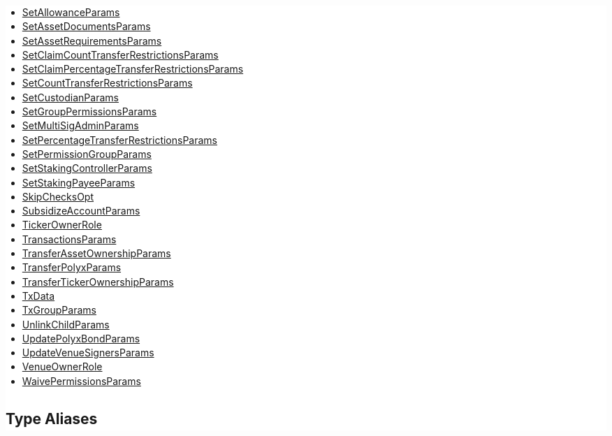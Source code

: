- [SetAllowanceParams](../../../../interfaces/API/Procedures/Types/SetAllowanceParams/SetAllowanceParams.md)
- [SetAssetDocumentsParams](../../../../interfaces/API/Procedures/Types/SetAssetDocumentsParams/SetAssetDocumentsParams.md)
- [SetAssetRequirementsParams](../../../../interfaces/API/Procedures/Types/SetAssetRequirementsParams/SetAssetRequirementsParams.md)
- [SetClaimCountTransferRestrictionsParams](../../../../interfaces/API/Procedures/Types/SetClaimCountTransferRestrictionsParams/SetClaimCountTransferRestrictionsParams.md)
- [SetClaimPercentageTransferRestrictionsParams](../../../../interfaces/API/Procedures/Types/SetClaimPercentageTransferRestrictionsParams/SetClaimPercentageTransferRestrictionsParams.md)
- [SetCountTransferRestrictionsParams](../../../../interfaces/API/Procedures/Types/SetCountTransferRestrictionsParams/SetCountTransferRestrictionsParams.md)
- [SetCustodianParams](../../../../interfaces/API/Procedures/Types/SetCustodianParams/SetCustodianParams.md)
- [SetGroupPermissionsParams](../../../../interfaces/API/Procedures/Types/SetGroupPermissionsParams/SetGroupPermissionsParams.md)
- [SetMultiSigAdminParams](../../../../interfaces/API/Procedures/Types/SetMultiSigAdminParams/SetMultiSigAdminParams.md)
- [SetPercentageTransferRestrictionsParams](../../../../interfaces/API/Procedures/Types/SetPercentageTransferRestrictionsParams/SetPercentageTransferRestrictionsParams.md)
- [SetPermissionGroupParams](../../../../interfaces/API/Procedures/Types/SetPermissionGroupParams/SetPermissionGroupParams.md)
- [SetStakingControllerParams](../../../../interfaces/API/Procedures/Types/SetStakingControllerParams/SetStakingControllerParams.md)
- [SetStakingPayeeParams](../../../../interfaces/API/Procedures/Types/SetStakingPayeeParams/SetStakingPayeeParams.md)
- [SkipChecksOpt](../../../../interfaces/API/Procedures/Types/SkipChecksOpt/SkipChecksOpt.md)
- [SubsidizeAccountParams](../../../../interfaces/API/Procedures/Types/SubsidizeAccountParams/SubsidizeAccountParams.md)
- [TickerOwnerRole](../../../../interfaces/API/Procedures/Types/TickerOwnerRole/TickerOwnerRole.md)
- [TransactionsParams](../../../../interfaces/API/Procedures/Types/TransactionsParams/TransactionsParams.md)
- [TransferAssetOwnershipParams](../../../../interfaces/API/Procedures/Types/TransferAssetOwnershipParams/TransferAssetOwnershipParams.md)
- [TransferPolyxParams](../../../../interfaces/API/Procedures/Types/TransferPolyxParams/TransferPolyxParams.md)
- [TransferTickerOwnershipParams](../../../../interfaces/API/Procedures/Types/TransferTickerOwnershipParams/TransferTickerOwnershipParams.md)
- [TxData](../../../../interfaces/API/Procedures/Types/TxData/TxData.md)
- [TxGroupParams](../../../../interfaces/API/Procedures/Types/TxGroupParams/TxGroupParams.md)
- [UnlinkChildParams](../../../../interfaces/API/Procedures/Types/UnlinkChildParams/UnlinkChildParams.md)
- [UpdatePolyxBondParams](../../../../interfaces/API/Procedures/Types/UpdatePolyxBondParams/UpdatePolyxBondParams.md)
- [UpdateVenueSignersParams](../../../../interfaces/API/Procedures/Types/UpdateVenueSignersParams/UpdateVenueSignersParams.md)
- [VenueOwnerRole](../../../../interfaces/API/Procedures/Types/VenueOwnerRole/VenueOwnerRole.md)
- [WaivePermissionsParams](../../../../interfaces/API/Procedures/Types/WaivePermissionsParams/WaivePermissionsParams.md)

## Type Aliases
